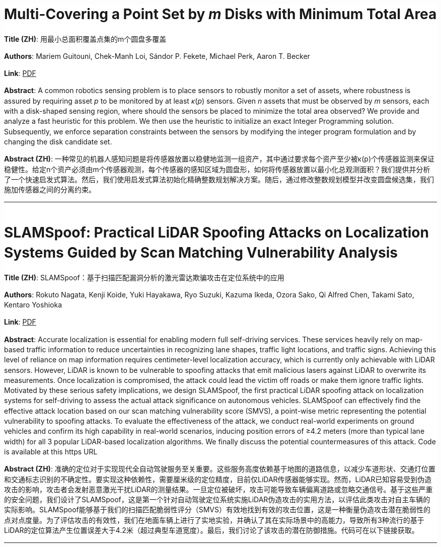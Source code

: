 # Multi-Covering a Point Set by $m$ Disks with Minimum Total Area 

**Title (ZH)**: 用最小总面积覆盖点集的m个圆盘多覆盖 

**Authors**: Mariem Guitouni, Chek-Manh Loi, Sándor P. Fekete, Michael Perk, Aaron T. Becker  

**Link**: [PDF](https://arxiv.org/pdf/2502.13773)  

**Abstract**: A common robotics sensing problem is to place sensors to robustly monitor a set of assets, where robustness is assured by requiring asset $p$ to be monitored by at least $\kappa(p)$ sensors. Given $n$ assets that must be observed by $m$ sensors, each with a disk-shaped sensing region, where should the sensors be placed to minimize the total area observed? We provide and analyze a fast heuristic for this problem. We then use the heuristic to initialize an exact Integer Programming solution. Subsequently, we enforce separation constraints between the sensors by modifying the integer program formulation and by changing the disk candidate set. 

**Abstract (ZH)**: 一种常见的机器人感知问题是将传感器放置以稳健地监测一组资产，其中通过要求每个资产至少被κ(p)个传感器监测来保证稳健性。给定n个资产必须由m个传感器观测，每个传感器的感知区域为圆盘形，如何将传感器放置以最小化总观测面积？我们提供并分析了一个快速启发式算法。然后，我们使用启发式算法初始化精确整数规划解决方案。随后，通过修改整数规划模型并改变圆盘候选集，我们施加传感器之间的分离约束。 

---
# SLAMSpoof: Practical LiDAR Spoofing Attacks on Localization Systems Guided by Scan Matching Vulnerability Analysis 

**Title (ZH)**: SLAMSpoof：基于扫描匹配漏洞分析的激光雷达欺骗攻击在定位系统中的应用 

**Authors**: Rokuto Nagata, Kenji Koide, Yuki Hayakawa, Ryo Suzuki, Kazuma Ikeda, Ozora Sako, Qi Alfred Chen, Takami Sato, Kentaro Yoshioka  

**Link**: [PDF](https://arxiv.org/pdf/2502.13641)  

**Abstract**: Accurate localization is essential for enabling modern full self-driving services. These services heavily rely on map-based traffic information to reduce uncertainties in recognizing lane shapes, traffic light locations, and traffic signs. Achieving this level of reliance on map information requires centimeter-level localization accuracy, which is currently only achievable with LiDAR sensors. However, LiDAR is known to be vulnerable to spoofing attacks that emit malicious lasers against LiDAR to overwrite its measurements. Once localization is compromised, the attack could lead the victim off roads or make them ignore traffic lights. Motivated by these serious safety implications, we design SLAMSpoof, the first practical LiDAR spoofing attack on localization systems for self-driving to assess the actual attack significance on autonomous vehicles. SLAMSpoof can effectively find the effective attack location based on our scan matching vulnerability score (SMVS), a point-wise metric representing the potential vulnerability to spoofing attacks. To evaluate the effectiveness of the attack, we conduct real-world experiments on ground vehicles and confirm its high capability in real-world scenarios, inducing position errors of $\geq$4.2 meters (more than typical lane width) for all 3 popular LiDAR-based localization algorithms. We finally discuss the potential countermeasures of this attack. Code is available at this https URL 

**Abstract (ZH)**: 准确的定位对于实现现代全自动驾驶服务至关重要。这些服务高度依赖基于地图的道路信息，以减少车道形状、交通灯位置和交通标志识别的不确定性。要实现这种依赖性，需要厘米级的定位精度，目前仅LiDAR传感器能够实现。然而，LiDAR已知容易受到伪造攻击的影响，攻击者会发射恶意激光干扰LiDAR的测量结果。一旦定位被破坏，攻击可能导致车辆偏离道路或忽略交通信号。基于这些严重的安全问题，我们设计了SLAMSpoof，这是第一个针对自动驾驶定位系统实施LiDAR伪造攻击的实用方法，以评估此类攻击对自主车辆的实际影响。SLAMSpoof能够基于我们的扫描匹配脆弱性评分（SMVS）有效地找到有效的攻击位置，这是一种衡量伪造攻击潜在脆弱性的点对点度量。为了评估攻击的有效性，我们在地面车辆上进行了实地实验，并确认了其在实际场景中的高能力，导致所有3种流行的基于LiDAR的定位算法产生位置误差大于4.2米（超过典型车道宽度）。最后，我们讨论了该攻击的潜在防御措施。代码可在以下链接获取。 

---